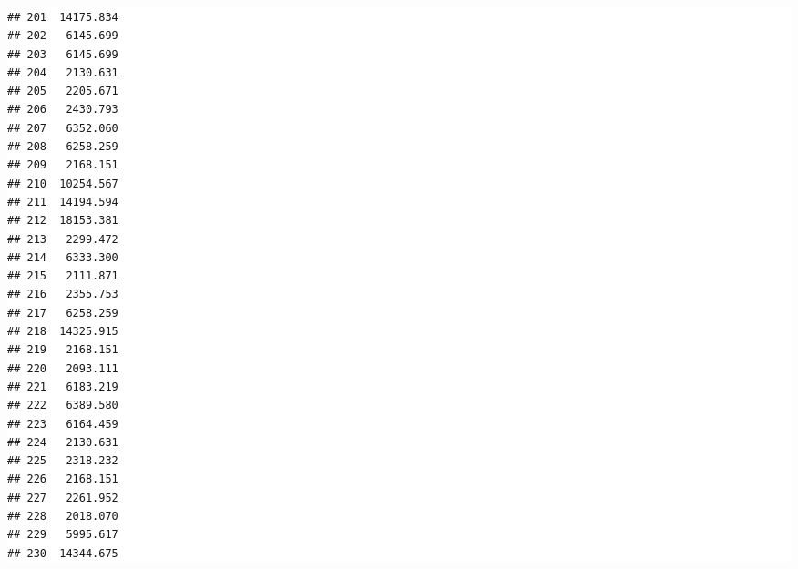     ## 201  14175.834
    ## 202   6145.699
    ## 203   6145.699
    ## 204   2130.631
    ## 205   2205.671
    ## 206   2430.793
    ## 207   6352.060
    ## 208   6258.259
    ## 209   2168.151
    ## 210  10254.567
    ## 211  14194.594
    ## 212  18153.381
    ## 213   2299.472
    ## 214   6333.300
    ## 215   2111.871
    ## 216   2355.753
    ## 217   6258.259
    ## 218  14325.915
    ## 219   2168.151
    ## 220   2093.111
    ## 221   6183.219
    ## 222   6389.580
    ## 223   6164.459
    ## 224   2130.631
    ## 225   2318.232
    ## 226   2168.151
    ## 227   2261.952
    ## 228   2018.070
    ## 229   5995.617
    ## 230  14344.675